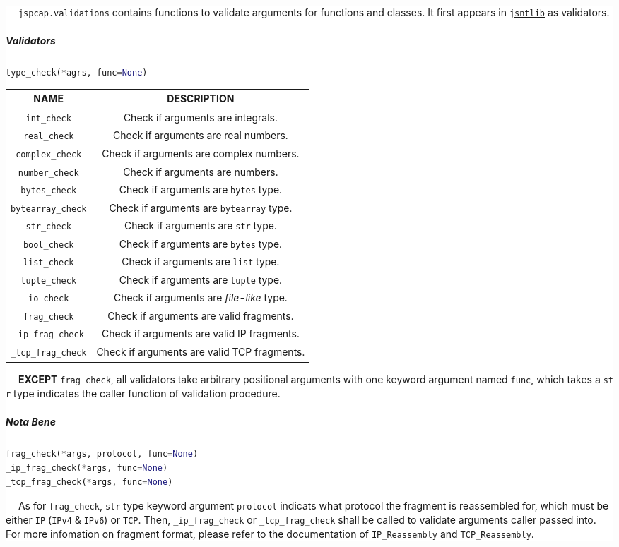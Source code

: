&emsp; `jspcap.validations` contains functions to validate arguments for functions and classes. It first appears in
[`jsntlib`](https://github.com/JarryShaw/jsntlib) as validators.

##### Validators

```python
type_check(*agrs, func=None)
```

|       NAME        |                 DESCRIPTION                 |
| :---------------: | :-----------------------------------------: |
|    `int_check`    |      Check if arguments are integrals.      |
|   `real_check`    |    Check if arguments are real numbers.     |
|  `complex_check`  |   Check if arguments are complex numbers.   |
|  `number_check`   |       Check if arguments are numbers.       |
|   `bytes_check`   |    Check if arguments are `bytes` type.     |
| `bytearray_check` |  Check if arguments are `bytearray` type.   |
|    `str_check`    |     Check if arguments are `str` type.      |
|   `bool_check`    |    Check if arguments are `bytes` type.     |
|   `list_check`    |     Check if arguments are `list` type.     |
|   `tuple_check`   |    Check if arguments are `tuple` type.     |
|    `io_check`     |  Check if arguments are *file-like* type.   |
|   `frag_check`    |   Check if arguments are valid fragments.   |
| `_ip_frag_check`  | Check if arguments are valid IP fragments.  |
| `_tcp_frag_check` | Check if arguments are valid TCP fragments. |

&emsp; __EXCEPT__ `frag_check`, all validators take arbitrary positional arguments with one keyword argument named `func`, which takes a `str` type indicates the caller function of validation procedure.

##### Nota Bene

```python
frag_check(*args, protocol, func=None)
_ip_frag_check(*args, func=None)
_tcp_frag_check(*args, func=None)
```

&emsp; As for `frag_check`, `str` type keyword argument `protocol` indicats what protocol the fragment is reassembled for, which must be either `IP` (`IPv4` & `IPv6`) or `TCP`. Then, `_ip_frag_check` or `_tcp_frag_check` shall be called to validate arguments caller passed into. For more infomation on fragment format, please refer to the documentation of [`IP_Reassembly`](https://github.com/JarryShaw/jspcap/tree/master/src/reassembly#ip_reassembly) and [`TCP_Reassembly`](https://github.com/JarryShaw/jspcap/tree/master/src/reassembly#tcp_reassembly).
